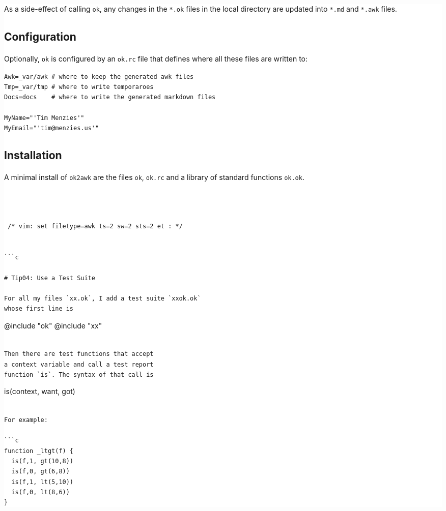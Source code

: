 As a side-effect of calling `ok`, any changes in the `*.ok`
files in the local directory are updated into
`*.md` and `*.awk` files.


## Configuration

Optionally, `ok` is configured by an `ok.rc` file that
defines where all these files are written to:

```
Awk=_var/awk # where to keep the generated awk files
Tmp=_var/tmp # where to write temporaroes
Docs=docs    # where to write the generated markdown files

MyName="'Tim Menzies'"
MyEmail="'tim@menzies.us'"

```

## Installation

A minimal install of `ok2awk` are the files `ok`, `ok.rc` and a library
of standard functions `ok.ok`.

```



 /* vim: set filetype=awk ts=2 sw=2 sts=2 et : */


```c 

# Tip04: Use a Test Suite 

For all my files `xx.ok`, I add a test suite `xxok.ok`
whose first line is

```
@include "ok"
@include "xx"
```

Then there are test functions that accept
a context variable and call a test report 
function `is`. The syntax of that call is

```
is(context, want, got)
```

For example:

```c
function _ltgt(f) {
  is(f,1, gt(10,8))
  is(f,0, gt(6,8))
  is(f,1, lt(5,10))
  is(f,0, lt(8,6))
}
```
